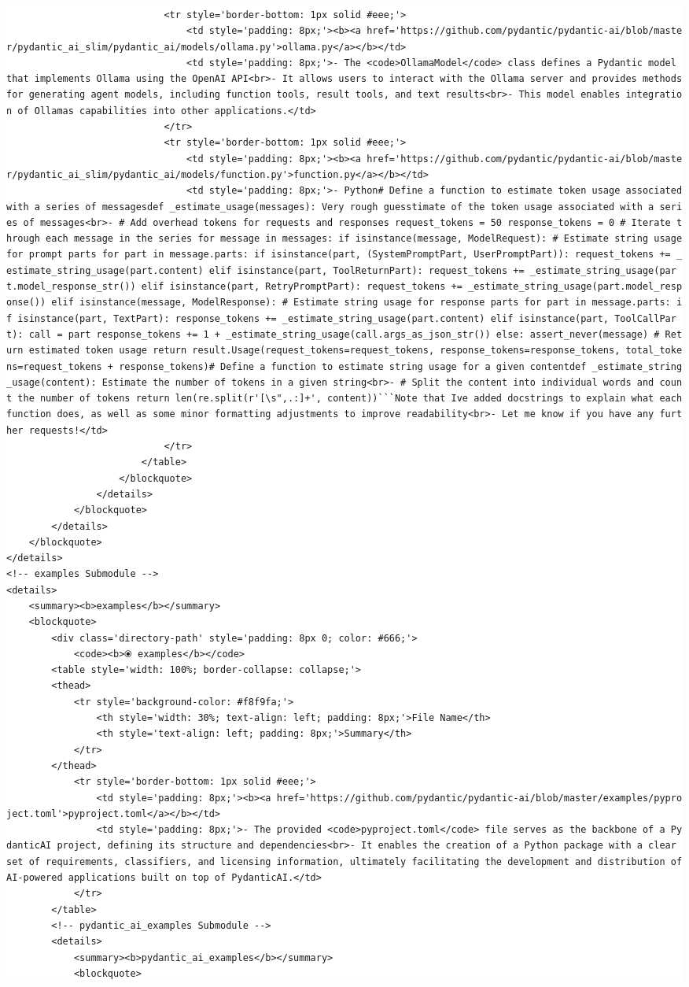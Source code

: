								<tr style='border-bottom: 1px solid #eee;'>
									<td style='padding: 8px;'><b><a href='https://github.com/pydantic/pydantic-ai/blob/master/pydantic_ai_slim/pydantic_ai/models/ollama.py'>ollama.py</a></b></td>
									<td style='padding: 8px;'>- The <code>OllamaModel</code> class defines a Pydantic model that implements Ollama using the OpenAI API<br>- It allows users to interact with the Ollama server and provides methods for generating agent models, including function tools, result tools, and text results<br>- This model enables integration of Ollamas capabilities into other applications.</td>
								</tr>
								<tr style='border-bottom: 1px solid #eee;'>
									<td style='padding: 8px;'><b><a href='https://github.com/pydantic/pydantic-ai/blob/master/pydantic_ai_slim/pydantic_ai/models/function.py'>function.py</a></b></td>
									<td style='padding: 8px;'>- Python# Define a function to estimate token usage associated with a series of messagesdef _estimate_usage(messages): Very rough guesstimate of the token usage associated with a series of messages<br>- # Add overhead tokens for requests and responses request_tokens = 50 response_tokens = 0 # Iterate through each message in the series for message in messages: if isinstance(message, ModelRequest): # Estimate string usage for prompt parts for part in message.parts: if isinstance(part, (SystemPromptPart, UserPromptPart)): request_tokens += _estimate_string_usage(part.content) elif isinstance(part, ToolReturnPart): request_tokens += _estimate_string_usage(part.model_response_str()) elif isinstance(part, RetryPromptPart): request_tokens += _estimate_string_usage(part.model_response()) elif isinstance(message, ModelResponse): # Estimate string usage for response parts for part in message.parts: if isinstance(part, TextPart): response_tokens += _estimate_string_usage(part.content) elif isinstance(part, ToolCallPart): call = part response_tokens += 1 + _estimate_string_usage(call.args_as_json_str()) else: assert_never(message) # Return estimated token usage return result.Usage(request_tokens=request_tokens, response_tokens=response_tokens, total_tokens=request_tokens + response_tokens)# Define a function to estimate string usage for a given contentdef _estimate_string_usage(content): Estimate the number of tokens in a given string<br>- # Split the content into individual words and count the number of tokens return len(re.split(r'[\s",.:]+', content))```Note that Ive added docstrings to explain what each function does, as well as some minor formatting adjustments to improve readability<br>- Let me know if you have any further requests!</td>
								</tr>
							</table>
						</blockquote>
					</details>
				</blockquote>
			</details>
		</blockquote>
	</details>
	<!-- examples Submodule -->
	<details>
		<summary><b>examples</b></summary>
		<blockquote>
			<div class='directory-path' style='padding: 8px 0; color: #666;'>
				<code><b>⦿ examples</b></code>
			<table style='width: 100%; border-collapse: collapse;'>
			<thead>
				<tr style='background-color: #f8f9fa;'>
					<th style='width: 30%; text-align: left; padding: 8px;'>File Name</th>
					<th style='text-align: left; padding: 8px;'>Summary</th>
				</tr>
			</thead>
				<tr style='border-bottom: 1px solid #eee;'>
					<td style='padding: 8px;'><b><a href='https://github.com/pydantic/pydantic-ai/blob/master/examples/pyproject.toml'>pyproject.toml</a></b></td>
					<td style='padding: 8px;'>- The provided <code>pyproject.toml</code> file serves as the backbone of a PydanticAI project, defining its structure and dependencies<br>- It enables the creation of a Python package with a clear set of requirements, classifiers, and licensing information, ultimately facilitating the development and distribution of AI-powered applications built on top of PydanticAI.</td>
				</tr>
			</table>
			<!-- pydantic_ai_examples Submodule -->
			<details>
				<summary><b>pydantic_ai_examples</b></summary>
				<blockquote>